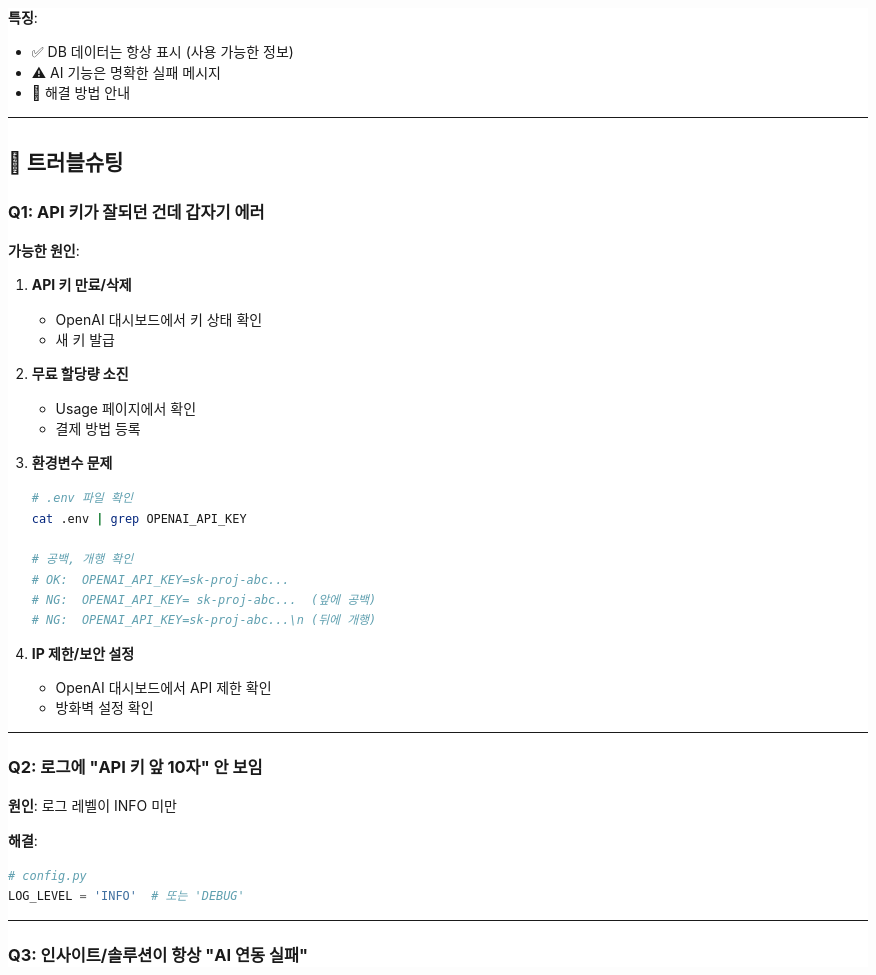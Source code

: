 **특징**:

- ✅ DB 데이터는 항상 표시 (사용 가능한 정보)
- ⚠️ AI 기능은 명확한 실패 메시지
- 📝 해결 방법 안내

---

## 🔧 트러블슈팅

### Q1: API 키가 잘되던 건데 갑자기 에러

**가능한 원인**:

1. **API 키 만료/삭제**

   - OpenAI 대시보드에서 키 상태 확인
   - 새 키 발급

2. **무료 할당량 소진**

   - Usage 페이지에서 확인
   - 결제 방법 등록

3. **환경변수 문제**

   ```bash
   # .env 파일 확인
   cat .env | grep OPENAI_API_KEY

   # 공백, 개행 확인
   # OK:  OPENAI_API_KEY=sk-proj-abc...
   # NG:  OPENAI_API_KEY= sk-proj-abc...  (앞에 공백)
   # NG:  OPENAI_API_KEY=sk-proj-abc...\n (뒤에 개행)
   ```

4. **IP 제한/보안 설정**
   - OpenAI 대시보드에서 API 제한 확인
   - 방화벽 설정 확인

---

### Q2: 로그에 "API 키 앞 10자" 안 보임

**원인**: 로그 레벨이 INFO 미만

**해결**:

```python
# config.py
LOG_LEVEL = 'INFO'  # 또는 'DEBUG'
```

---

### Q3: 인사이트/솔루션이 항상 "AI 연동 실패"
